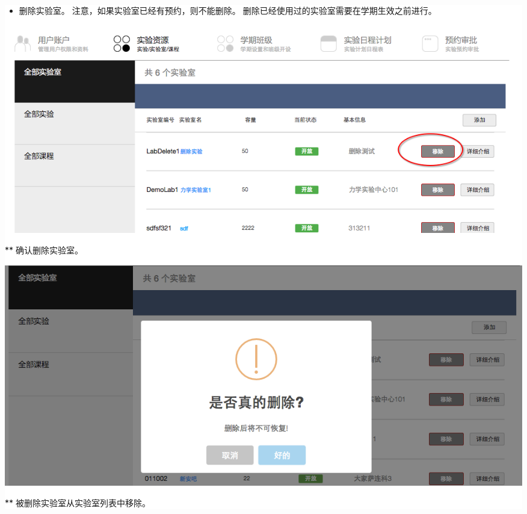 * 删除实验室。 注意，如果实验室已经有预约，则不能删除。 
删除已经使用过的实验室需要在学期生效之前进行。

![](Snip20150605_32.png)

** 确认删除实验室。

![](Snip20150605_33.png)

** 被删除实验室从实验室列表中移除。

